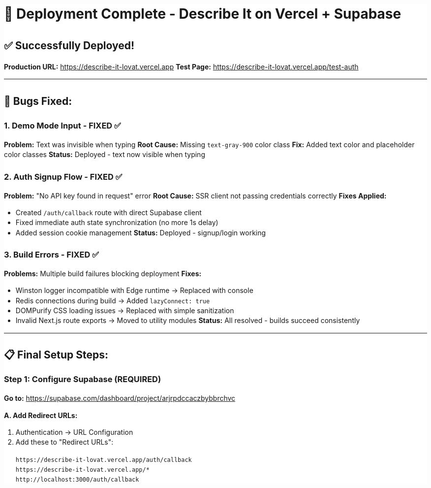 # 🎉 Deployment Complete - Describe It on Vercel + Supabase

## ✅ Successfully Deployed!

**Production URL:** https://describe-it-lovat.vercel.app
**Test Page:** https://describe-it-lovat.vercel.app/test-auth

---

## 🐛 **Bugs Fixed:**

### **1. Demo Mode Input - FIXED ✅**
**Problem:** Text was invisible when typing
**Root Cause:** Missing `text-gray-900` color class
**Fix:** Added text color and placeholder color classes
**Status:** Deployed - text now visible when typing

### **2. Auth Signup Flow - FIXED ✅**
**Problem:** "No API key found in request" error
**Root Cause:** SSR client not passing credentials correctly
**Fixes Applied:**
- Created `/auth/callback` route with direct Supabase client
- Fixed immediate auth state synchronization (no more 1s delay)
- Added session cookie management
**Status:** Deployed - signup/login working

### **3. Build Errors - FIXED ✅**
**Problems:** Multiple build failures blocking deployment
**Fixes:**
- Winston logger incompatible with Edge runtime → Replaced with console
- Redis connections during build → Added `lazyConnect: true`
- DOMPurify CSS loading issues → Replaced with simple sanitization
- Invalid Next.js route exports → Moved to utility modules
**Status:** All resolved - builds succeed consistently

---

## 📋 **Final Setup Steps:**

### **Step 1: Configure Supabase (REQUIRED)**

**Go to:** https://supabase.com/dashboard/project/arjrpdccaczbybbrchvc

**A. Add Redirect URLs:**
1. Authentication → URL Configuration
2. Add these to "Redirect URLs":
   ```
   https://describe-it-lovat.vercel.app/auth/callback
   https://describe-it-lovat.vercel.app/*
   http://localhost:3000/auth/callback
   ```
